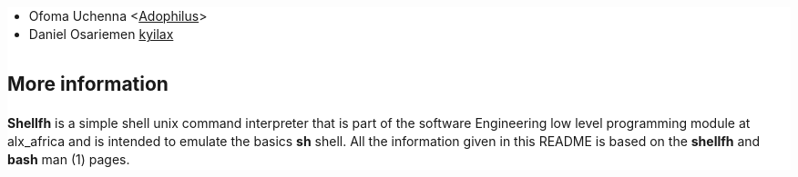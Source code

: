 * Ofoma Uchenna <[Adophilus](https://github.com/Adophilus)>
* Daniel Osariemen [kyilax](https://github.com/kyilax)

## More information

**Shellfh** is a simple shell unix command interpreter that is part of the software Engineering low level programming module at alx_africa and is intended to emulate the basics **sh** shell. All the information given in this README is based on the **shellfh** and **bash** man (1) pages.
